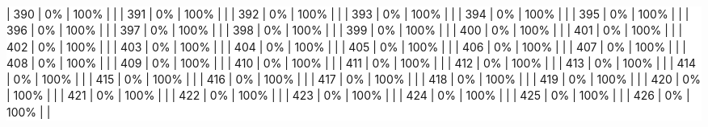 | 390 | 0% | 100% |  |
| 391 | 0% | 100% |  |
| 392 | 0% | 100% |  |
| 393 | 0% | 100% |  |
| 394 | 0% | 100% |  |
| 395 | 0% | 100% |  |
| 396 | 0% | 100% |  |
| 397 | 0% | 100% |  |
| 398 | 0% | 100% |  |
| 399 | 0% | 100% |  |
| 400 | 0% | 100% |  |
| 401 | 0% | 100% |  |
| 402 | 0% | 100% |  |
| 403 | 0% | 100% |  |
| 404 | 0% | 100% |  |
| 405 | 0% | 100% |  |
| 406 | 0% | 100% |  |
| 407 | 0% | 100% |  |
| 408 | 0% | 100% |  |
| 409 | 0% | 100% |  |
| 410 | 0% | 100% |  |
| 411 | 0% | 100% |  |
| 412 | 0% | 100% |  |
| 413 | 0% | 100% |  |
| 414 | 0% | 100% |  |
| 415 | 0% | 100% |  |
| 416 | 0% | 100% |  |
| 417 | 0% | 100% |  |
| 418 | 0% | 100% |  |
| 419 | 0% | 100% |  |
| 420 | 0% | 100% |  |
| 421 | 0% | 100% |  |
| 422 | 0% | 100% |  |
| 423 | 0% | 100% |  |
| 424 | 0% | 100% |  |
| 425 | 0% | 100% |  |
| 426 | 0% | 100% |  |
